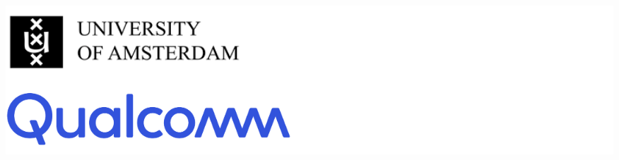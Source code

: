 <td style="text-align:center"><img src="assets/img/logo_uva.png" height="100"></td>
<br>

<td style="text-align:center"><img src="assets/img/logo_qualcomm.png" height="100"></td>

